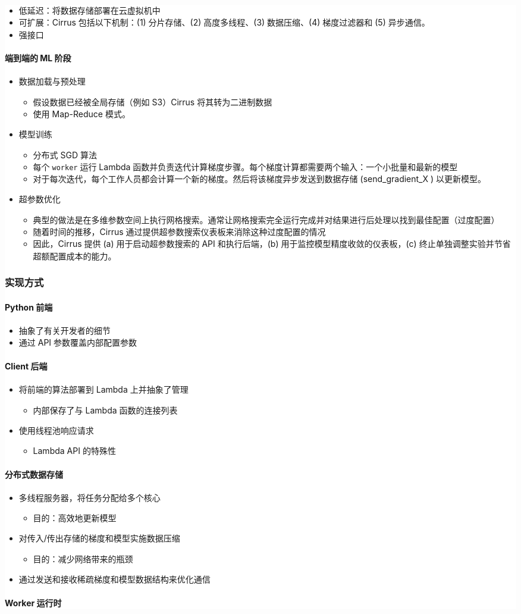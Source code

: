   - 低延迟：将数据存储部署在云虚拟机中
  - 可扩展：Cirrus 包括以下机制：(1) 分片存储、(2) 高度多线程、(3) 数据压缩、(4) 梯度过滤器和 (5) 异步通信。
  - 强接口

#### 端到端的 ML 阶段

- 数据加载与预处理

  - 假设数据已经被全局存储（例如 S3）Cirrus 将其转为二进制数据
  - 使用 Map-Reduce 模式。
- 模型训练

  - 分布式 SGD 算法
  - 每个 `worker` 运行 Lambda 函数并负责迭代计算梯度步骤。每个梯度计算都需要两个输入：一个小批量和最新的模型
  - 对于每次迭代，每个工作人员都会计算一个新的梯度。然后将该梯度异步发送到数据存储 (send_gradient_X ) 以更新模型。
- 超参数优化

  - 典型的做法是在多维参数空间上执行网格搜索。通常让网格搜索完全运行完成并对结果进行后处理以找到最佳配置（过度配置）
  - 随着时间的推移，Cirrus 通过提供超参数搜索仪表板来消除这种过度配置的情况
  - 因此，Cirrus 提供 (a) 用于启动超参数搜索的 API 和执行后端，(b) 用于监控模型精度收敛的仪表板，(c) 终止单独调整实验并节省超额配置成本的能力。

### 实现方式

#### Python 前端

- 抽象了有关开发者的细节
- 通过 API 参数覆盖内部配置参数

#### Client 后端

- 将前端的算法部署到 Lambda 上并抽象了管理

  - 内部保存了与 Lambda 函数的连接列表
- 使用线程池响应请求

  - Lambda API 的特殊性

#### 分布式数据存储

- 多线程服务器，将任务分配给多个核心

  - 目的：高效地更新模型
- 对传入/传出存储的梯度和模型实施数据压缩

  - 目的：减少网络带来的瓶颈
- 通过发送和接收稀疏梯度和模型数据结构来优化通信

#### Worker 运行时

